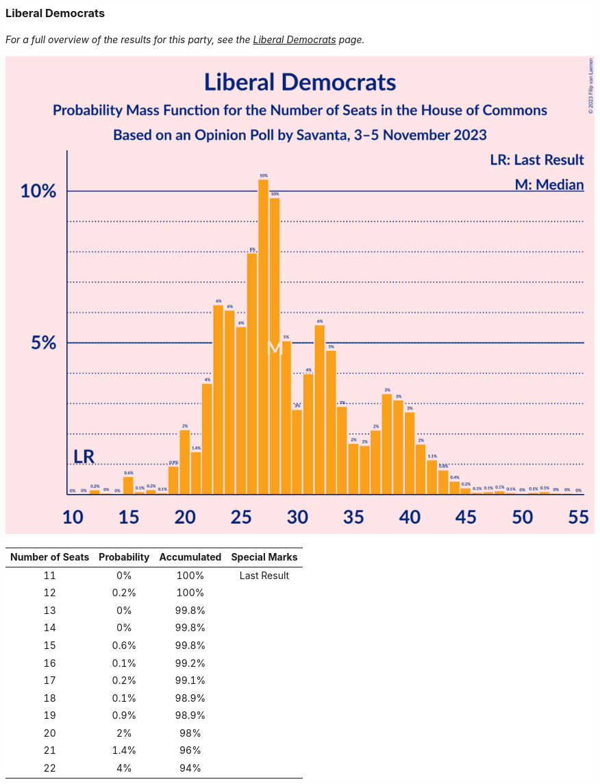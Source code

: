 ### Liberal Democrats

*For a full overview of the results for this party, see the [Liberal Democrats](party-liberaldemocrats.html) page.*

![Graph with seats probability mass function not yet produced](2023-11-05-Savanta-seats-pmf-liberaldemocrats.png "Seats Probability Mass Function")

| Number of Seats | Probability | Accumulated | Special Marks |
|:---------------:|:-----------:|:-----------:|:-------------:|
| 11 | 0% | 100% | Last Result |
| 12 | 0.2% | 100% |  |
| 13 | 0% | 99.8% |  |
| 14 | 0% | 99.8% |  |
| 15 | 0.6% | 99.8% |  |
| 16 | 0.1% | 99.2% |  |
| 17 | 0.2% | 99.1% |  |
| 18 | 0.1% | 98.9% |  |
| 19 | 0.9% | 98.9% |  |
| 20 | 2% | 98% |  |
| 21 | 1.4% | 96% |  |
| 22 | 4% | 94% |  |